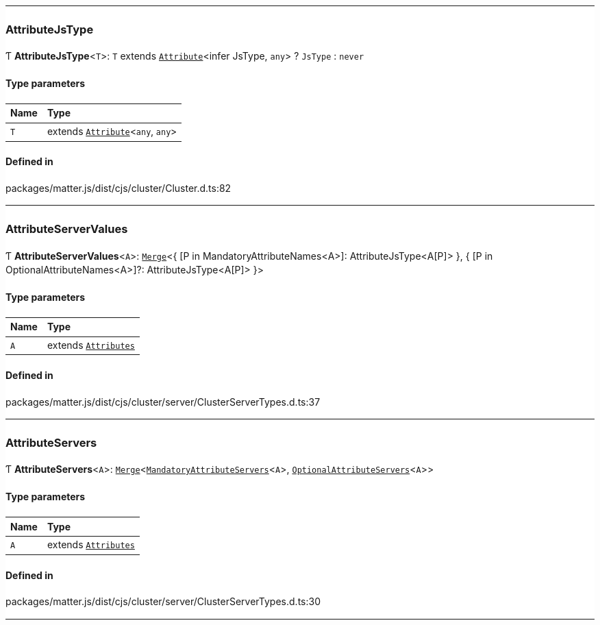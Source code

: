 ___

### AttributeJsType

Ƭ **AttributeJsType**<`T`\>: `T` extends [`Attribute`](exports_cluster.md#attribute)<infer JsType, `any`\> ? `JsType` : `never`

#### Type parameters

| Name | Type |
| :------ | :------ |
| `T` | extends [`Attribute`](exports_cluster.md#attribute)<`any`, `any`\> |

#### Defined in

packages/matter.js/dist/cjs/cluster/Cluster.d.ts:82

___

### AttributeServerValues

Ƭ **AttributeServerValues**<`A`\>: [`Merge`](util_export.md#merge)<{ [P in MandatoryAttributeNames<A\>]: AttributeJsType<A[P]\> }, { [P in OptionalAttributeNames<A\>]?: AttributeJsType<A[P]\> }\>

#### Type parameters

| Name | Type |
| :------ | :------ |
| `A` | extends [`Attributes`](../interfaces/exports_cluster.Attributes.md) |

#### Defined in

packages/matter.js/dist/cjs/cluster/server/ClusterServerTypes.d.ts:37

___

### AttributeServers

Ƭ **AttributeServers**<`A`\>: [`Merge`](util_export.md#merge)<[`MandatoryAttributeServers`](export._internal_.md#mandatoryattributeservers)<`A`\>, [`OptionalAttributeServers`](export._internal_.md#optionalattributeservers)<`A`\>\>

#### Type parameters

| Name | Type |
| :------ | :------ |
| `A` | extends [`Attributes`](../interfaces/exports_cluster.Attributes.md) |

#### Defined in

packages/matter.js/dist/cjs/cluster/server/ClusterServerTypes.d.ts:30

___
